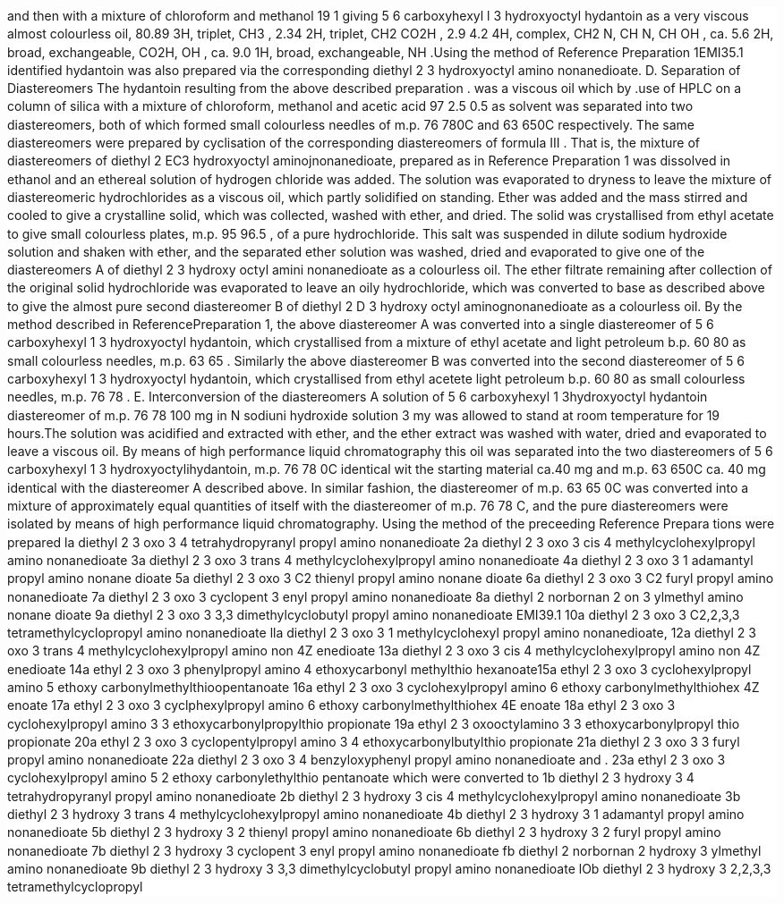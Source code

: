 and then with a mixture of chloroform and methanol 19 1 giving 5 6 carboxyhexyl l 3 hydroxyoctyl hydantoin as a very viscous almost colourless oil, 80.89 3H, triplet, CH3 , 2.34 2H, triplet, CH2 CO2H , 2.9 4.2 4H, complex, CH2 N, CH N, CH OH , ca. 5.6 2H, broad, exchangeable, CO2H, OH , ca. 9.0 1H, broad, exchangeable, NH .Using the method of Reference Preparation 1EMI35.1 identified hydantoin was also prepared via the corresponding diethyl 2 3 hydroxyoctyl amino nonanedioate. D. Separation of Diastereomers The hydantoin resulting from the above described preparation . was a viscous oil which by .use of HPLC on a column of silica with a mixture of chloroform, methanol and acetic acid 97 2.5 0.5 as solvent was separated into two diastereomers, both of which formed small colourless needles of m.p. 76 780C and 63 650C respectively. The same diastereomers were prepared by cyclisation of the corresponding diastereomers of formula III . That is, the mixture of diastereomers of diethyl 2 EC3 hydroxyoctyl aminojnonanedioate, prepared as in Reference Preparation 1 was dissolved in ethanol and an ethereal solution of hydrogen chloride was added. The solution was evaporated to dryness to leave the mixture of diastereomeric hydrochlorides as a viscous oil, which partly solidified on standing. Ether was added and the mass stirred and cooled to give a crystalline solid, which was collected, washed with ether, and dried. The solid was crystallised from ethyl acetate to give small colourless plates, m.p. 95 96.5 , of a pure hydrochloride. This salt was suspended in dilute sodium hydroxide solution and shaken with ether, and the separated ether solution was washed, dried and evaporated to give one of the diastereomers A of diethyl 2 3 hydroxy octyl amini nonanedioate as a colourless oil. The ether filtrate remaining after collection of the original solid hydrochloride was evaporated to leave an oily hydrochloride, which was converted to base as described above to give the almost pure second diastereomer B of diethyl 2 D 3 hydroxy octyl aminognonanedioate as a colourless oil. By the method described in ReferencePreparation 1, the above diastereomer A was converted into a single diastereomer of 5 6 carboxyhexyl 1 3 hydroxyoctyl hydantoin, which crystallised from a mixture of ethyl acetate and light petroleum b.p. 60 80 as small colourless needles, m.p. 63 65 . Similarly the above diastereomer B was converted into the second diastereomer of 5 6 carboxyhexyl 1 3 hydroxyoctyl hydantoin, which crystallised from ethyl acetete light petroleum b.p. 60 80 as small colourless needles, m.p. 76 78 . E. Interconversion of the diastereomers A solution of 5 6 carboxyhexyl 1 3hydroxyoctyl hydantoin diastereomer of m.p. 76 78 100 mg in N sodiuni hydroxide solution 3 my was allowed to stand at room temperature for 19 hours.The solution was acidified and extracted with ether, and the ether extract was washed with water, dried and evaporated to leave a viscous oil. By means of high performance liquid chromatography this oil was separated into the two diastereomers of 5 6 carboxyhexyl 1 3 hydroxyoctylihydantoin, m.p. 76 78 0C identical wit the starting material ca.40 mg and m.p. 63 650C ca. 40 mg identical with the diastereomer A described above. In similar fashion, the diastereomer of m.p. 63 65 0C was converted into a mixture of approximately equal quantities of itself with the diastereomer of m.p. 76 78 C, and the pure diastereomers were isolated by means of high performance liquid chromatography. Using the method of the preceeding Reference Prepara tions were prepared la diethyl 2 3 oxo 3 4 tetrahydropyranyl propyl amino nonanedioate 2a diethyl 2 3 oxo 3 cis 4 methylcyclohexylpropyl amino nonanedioate 3a diethyl 2 3 oxo 3 trans 4 methylcyclohexylpropyl amino nonanedioate 4a diethyl 2 3 oxo 3 1 adamantyl propyl amino nonane dioate 5a diethyl 2 3 oxo 3 C2 thienyl propyl amino nonane dioate 6a diethyl 2 3 oxo 3 C2 furyl propyl amino nonanedioate 7a diethyl 2 3 oxo 3 cyclopent 3 enyl propyl amino nonanedioate 8a diethyl 2 norbornan 2 on 3 ylmethyl amino nonane dioate 9a diethyl 2 3 oxo 3 3,3 dimethylcyclobutyl propyl amino nonanedioate EMI39.1 10a diethyl 2 3 oxo 3 C2,2,3,3 tetramethylcyclopropyl amino nonanedioate lla diethyl 2 3 oxo 3 1 methylcyclohexyl propyl amino nonanedioate, 12a diethyl 2 3 oxo 3 trans 4 methylcyclohexylpropyl amino non 4Z enedioate 13a diethyl 2 3 oxo 3 cis 4 methylcyclohexylpropyl amino non 4Z enedioate 14a ethyl 2 3 oxo 3 phenylpropyl amino 4 ethoxycarbonyl methylthio hexanoate15a ethyl 2 3 oxo 3 cyclohexylpropyl amino 5 ethoxy carbonylmethylthioopentanoate 16a ethyl 2 3 oxo 3 cyclohexylpropyl amino 6 ethoxy carbonylmethylthiohex 4Z enoate 17a ethyl 2 3 oxo 3 cyclphexylpropyl amino 6 ethoxy carbonylmethylthiohex 4E enoate 18a ethyl 2 3 oxo 3 cyclohexylpropyl amino 3 3 ethoxycarbonylpropylthio propionate 19a ethyl 2 3 oxooctylamino 3 3 ethoxycarbonylpropyl thio propionate 20a ethyl 2 3 oxo 3 cyclopentylpropyl amino 3 4 ethoxycarbonylbutylthio propionate 21a diethyl 2 3 oxo 3 3 furyl propyl amino nonanedioate 22a diethyl 2 3 oxo 3 4 benzyloxyphenyl propyl amino nonanedioate and . 23a ethyl 2 3 oxo 3 cyclohexylpropyl amino 5 2 ethoxy carbonylethylthio pentanoate which were converted to 1b diethyl 2 3 hydroxy 3 4 tetrahydropyranyl propyl amino nonanedioate 2b diethyl 2 3 hydroxy 3 cis 4 methylcyclohexylpropyl amino nonanedioate 3b diethyl 2 3 hydroxy 3 trans 4 methylcyclohexylpropyl amino nonanedioate 4b diethyl 2 3 hydroxy 3 1 adamantyl propyl amino nonanedioate 5b diethyl 2 3 hydroxy 3 2 thienyl propyl amino nonanedioate 6b diethyl 2 3 hydroxy 3 2 furyl propyl amino nonanedioate 7b diethyl 2 3 hydroxy 3 cyclopent 3 enyl propyl amino nonanedioate fb diethyl 2 norbornan 2 hydroxy 3 ylmethyl amino nonanedioate 9b diethyl 2 3 hydroxy 3 3,3 dimethylcyclobutyl propyl amino nonanedioate lOb diethyl 2 3 hydroxy 3 2,2,3,3 tetramethylcyclopropyl